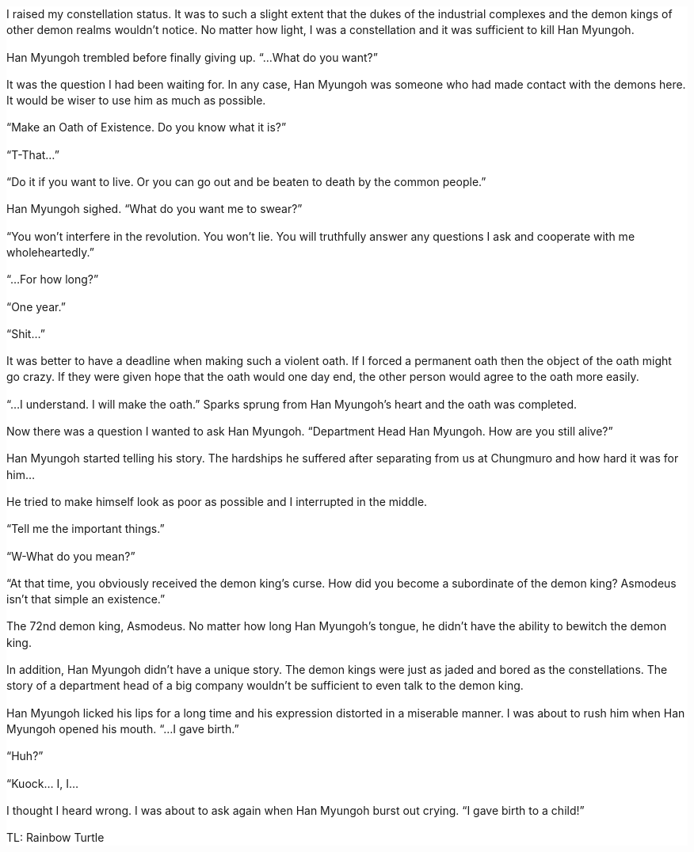 I raised my constellation status. It was to such a slight extent that the dukes of the industrial complexes and the demon kings of other demon realms wouldn’t notice. No matter how light, I was a constellation and it was sufficient to kill Han Myungoh.

Han Myungoh trembled before finally giving up. “…What do you want?”

It was the question I had been waiting for. In any case, Han Myungoh was someone who had made contact with the demons here. It would be wiser to use him as much as possible.

“Make an Oath of Existence. Do you know what it is?”

“T-That…”

“Do it if you want to live. Or you can go out and be beaten to death by the common people.”

Han Myungoh sighed. “What do you want me to swear?”

“You won’t interfere in the revolution. You won’t lie. You will truthfully answer any questions I ask and cooperate with me wholeheartedly.”

“…For how long?”

“One year.”

“Shit…”

It was better to have a deadline when making such a violent oath. If I forced a permanent oath then the object of the oath might go crazy. If they were given hope that the oath would one day end, the other person would agree to the oath more easily.

“…I understand. I will make the oath.” Sparks sprung from Han Myungoh’s heart and the oath was completed.

Now there was a question I wanted to ask Han Myungoh. “Department Head Han Myungoh. How are you still alive?”

Han Myungoh started telling his story. The hardships he suffered after separating from us at Chungmuro and how hard it was for him…

He tried to make himself look as poor as possible and I interrupted in the middle.

“Tell me the important things.”

“W-What do you mean?”

“At that time, you obviously received the demon king’s curse. How did you become a subordinate of the demon king? Asmodeus isn’t that simple an existence.”

The 72nd demon king, Asmodeus. No matter how long Han Myungoh’s tongue, he didn’t have the ability to bewitch the demon king.

In addition, Han Myungoh didn’t have a unique story. The demon kings were just as jaded and bored as the constellations. The story of a department head of a big company wouldn’t be sufficient to even talk to the demon king.

Han Myungoh licked his lips for a long time and his expression distorted in a miserable manner. I was about to rush him when Han Myungoh opened his mouth. “…I gave birth.”

“Huh?”

“Kuock… I, I…

I thought I heard wrong. I was about to ask again when Han Myungoh burst out crying. “I gave birth to a child!”

TL: Rainbow Turtle
